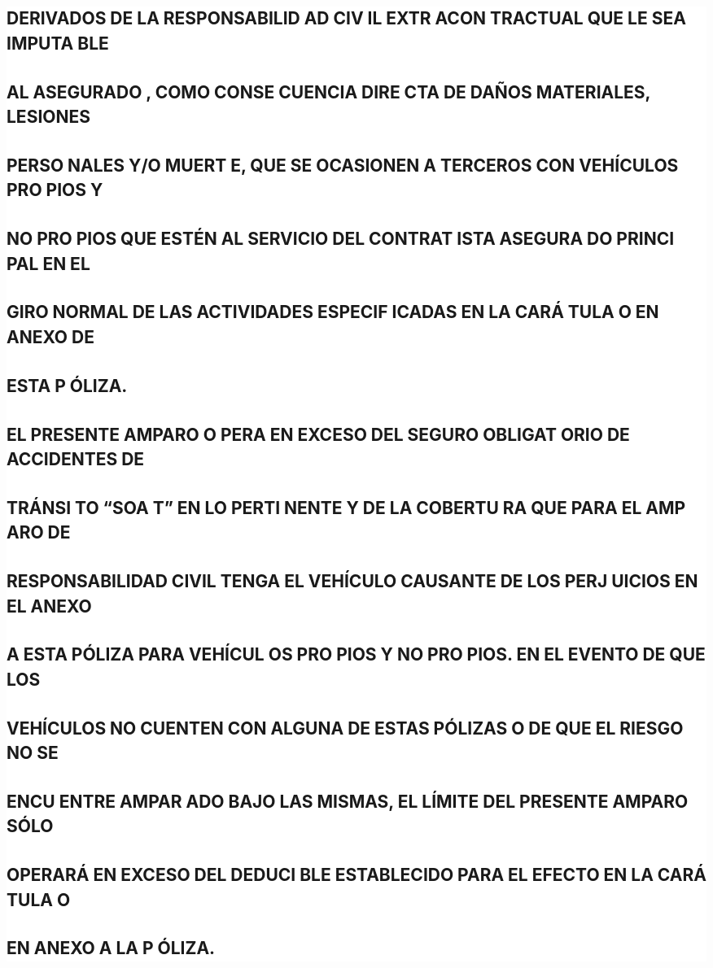 
## DERIVADOS  DE LA RESPONSABILID AD CIV IL EXTR ACON TRACTUAL QUE  LE SEA IMPUTA BLE


## AL ASEGURADO , COMO  CONSE CUENCIA DIRE CTA DE DAÑOS  MATERIALES,  LESIONES


## PERSO NALES  Y/O MUERT E, QUE  SE OCASIONEN A  TERCEROS CON  VEHÍCULOS  PRO PIOS Y


## NO PRO PIOS QUE  ESTÉN  AL SERVICIO  DEL CONTRAT ISTA ASEGURA DO PRINCI PAL EN EL


## GIRO NORMAL DE LAS ACTIVIDADES  ESPECIF ICADAS EN LA CARÁ TULA O EN ANEXO  DE


## ESTA P ÓLIZA.


## EL PRESENTE  AMPARO O PERA EN EXCESO  DEL SEGURO OBLIGAT ORIO DE ACCIDENTES  DE


## TRÁNSI TO   “SOA T” EN LO PERTI NENTE  Y DE LA COBERTU RA QUE  PARA EL AMP ARO DE


## RESPONSABILIDAD  CIVIL  TENGA  EL VEHÍCULO  CAUSANTE  DE LOS PERJ UICIOS  EN EL ANEXO


## A ESTA  PÓLIZA  PARA VEHÍCUL OS PRO PIOS Y NO PRO PIOS. EN EL EVENTO DE QUE  LOS


## VEHÍCULOS  NO CUENTEN  CON  ALGUNA  DE ESTAS  PÓLIZAS  O DE QUE  EL RIESGO  NO SE


## ENCU ENTRE AMPAR ADO BAJO  LAS MISMAS,  EL LÍMITE  DEL PRESENTE  AMPARO  SÓLO


## OPERARÁ EN EXCESO  DEL DEDUCI BLE ESTABLECIDO  PARA  EL EFECTO  EN LA CARÁ TULA O


## EN ANEXO  A LA P ÓLIZA.



